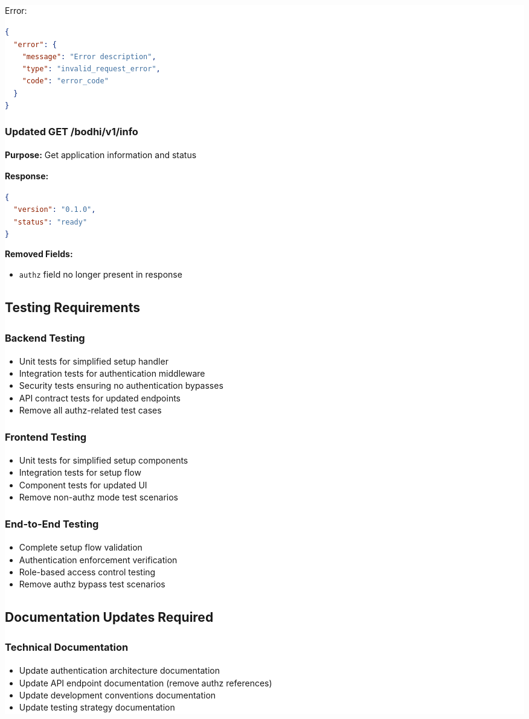 Error:
```json
{
  "error": {
    "message": "Error description",
    "type": "invalid_request_error",
    "code": "error_code"
  }
}
```

### Updated GET /bodhi/v1/info
**Purpose:** Get application information and status

**Response:**
```json
{
  "version": "0.1.0",
  "status": "ready"
}
```

**Removed Fields:**
- `authz` field no longer present in response

## Testing Requirements

### Backend Testing
- Unit tests for simplified setup handler
- Integration tests for authentication middleware
- Security tests ensuring no authentication bypasses
- API contract tests for updated endpoints
- Remove all authz-related test cases

### Frontend Testing
- Unit tests for simplified setup components
- Integration tests for setup flow
- Component tests for updated UI
- Remove non-authz mode test scenarios

### End-to-End Testing
- Complete setup flow validation
- Authentication enforcement verification
- Role-based access control testing
- Remove authz bypass test scenarios

## Documentation Updates Required

### Technical Documentation
- Update authentication architecture documentation
- Update API endpoint documentation (remove authz references)
- Update development conventions documentation
- Update testing strategy documentation
